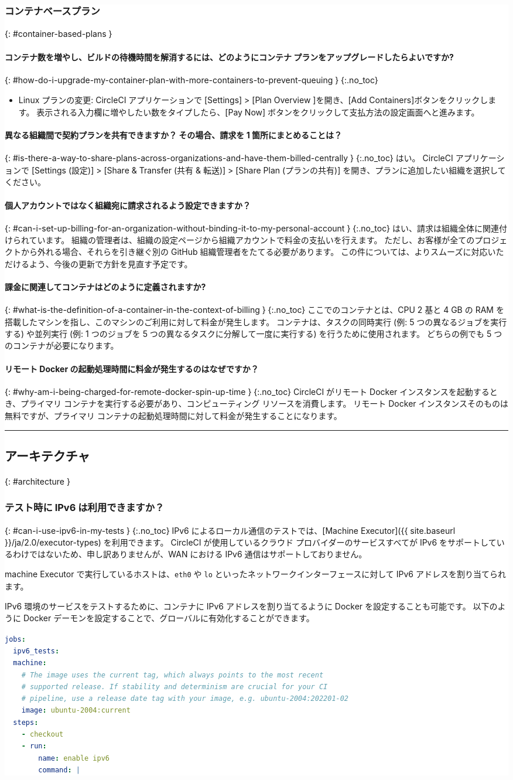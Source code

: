 
### コンテナベースプラン
{: #container-based-plans }

#### コンテナ数を増やし、ビルドの待機時間を解消するには、どのようにコンテナ プランをアップグレードしたらよいですか?
{: #how-do-i-upgrade-my-container-plan-with-more-containers-to-prevent-queuing }
{:.no_toc}
* Linux プランの変更: CircleCI アプリケーションで [Settings]  > [Plan Overview ]を開き、[Add Containers]ボタンをクリックします。 表示される入力欄に増やしたい数をタイプしたら、[Pay Now] ボタンをクリックして支払方法の設定画面へと進みます。

#### 異なる組織間で契約プランを共有できますか？ その場合、請求を 1 箇所にまとめることは？
{: #is-there-a-way-to-share-plans-across-organizations-and-have-them-billed-centrally }
{:.no_toc}
はい。 CircleCI アプリケーションで [Settings (設定)] > [Share & Transfer (共有 & 転送)] > [Share Plan (プランの共有)] を開き、プランに追加したい組織を選択してください。

#### 個人アカウントではなく組織宛に請求されるよう設定できますか？
{: #can-i-set-up-billing-for-an-organization-without-binding-it-to-my-personal-account }
{:.no_toc}
はい、請求は組織全体に関連付けられています。 組織の管理者は、組織の設定ページから組織アカウントで料金の支払いを行えます。 ただし、お客様が全てのプロジェクトから外れる場合、それらを引き継ぐ別の GitHub 組織管理者をたてる必要があります。 この件については、よりスムーズに対応いただけるよう、今後の更新で方針を見直す予定です。

#### 課金に関連してコンテナはどのように定義されますか?
{: #what-is-the-definition-of-a-container-in-the-context-of-billing }
{:.no_toc}
ここでのコンテナとは、CPU 2 基と 4 GB の RAM を搭載したマシンを指し、このマシンのご利用に対して料金が発生します。 コンテナは、タスクの同時実行 (例: 5 つの異なるジョブを実行する) や並列実行 (例: 1 つのジョブを 5 つの異なるタスクに分解して一度に実行する) を行うために使用されます。 どちらの例でも 5 つのコンテナが必要になります。

#### リモート Docker の起動処理時間に料金が発生するのはなぜですか？
{: #why-am-i-being-charged-for-remote-docker-spin-up-time }
{:.no_toc}
CircleCI がリモート Docker インスタンスを起動するとき、プライマリ コンテナを実行する必要があり、コンピューティング リソースを消費します。 リモート Docker インスタンスそのものは無料ですが、プライマリ コンテナの起動処理時間に対して料金が発生することになります。

---

## アーキテクチャ
{: #architecture }

### テスト時に IPv6 は利用できますか？
{: #can-i-use-ipv6-in-my-tests }
{:.no_toc}
IPv6 によるローカル通信のテストでは、[Machine Executor]({{ site.baseurl }}/ja/2.0/executor-types) を利用できます。  CircleCI が使用しているクラウド プロバイダーのサービスすべてが IPv6 をサポートしているわけではないため、申し訳ありませんが、WAN における IPv6 通信はサポートしておりません。

machine Executor で実行しているホストは、`eth0` や `lo` といったネットワークインターフェースに対して IPv6 アドレスを割り当てられます。

IPv6 環境のサービスをテストするために、コンテナに IPv6 アドレスを割り当てるように Docker を設定することも可能です。  以下のように Docker デーモンを設定することで、グローバルに有効化することができます。

```yaml
jobs:
  ipv6_tests:
  machine:
    # The image uses the current tag, which always points to the most recent
    # supported release. If stability and determinism are crucial for your CI
    # pipeline, use a release date tag with your image, e.g. ubuntu-2004:202201-02
    image: ubuntu-2004:current
  steps:
    - checkout
    - run:
        name: enable ipv6
        command: |
```

[docker-hub]: https://hub.docker.com
[docker-library]: https://hub.docker.com/explore/